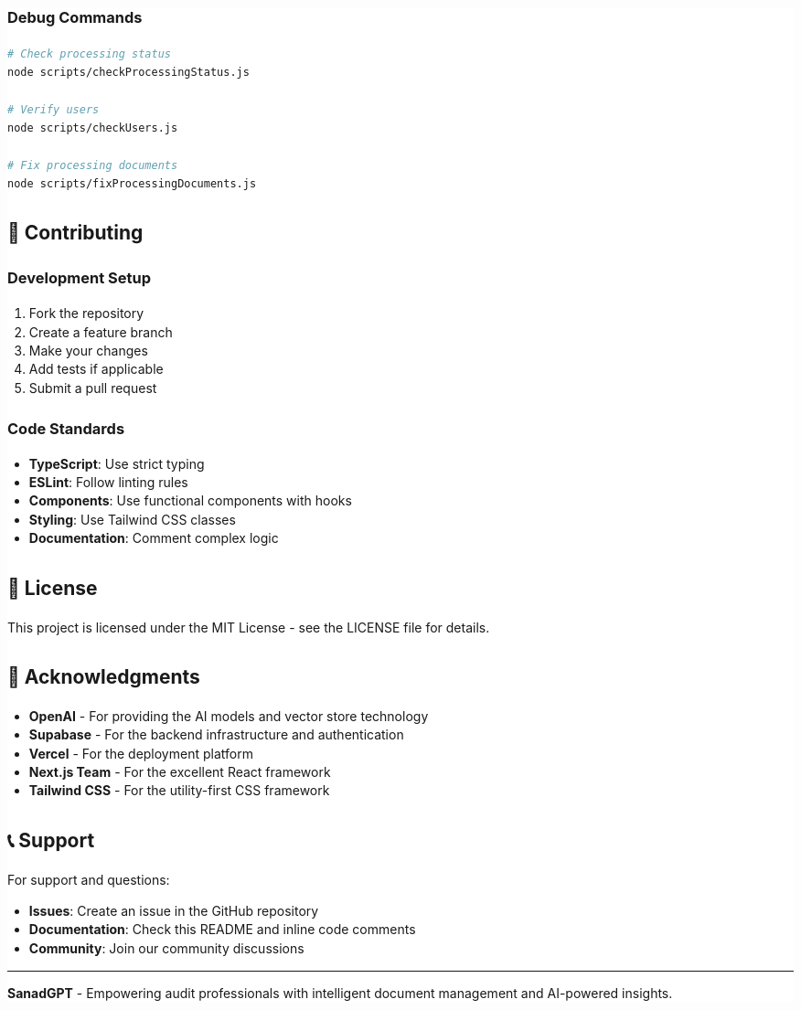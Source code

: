 ### Debug Commands

```bash
# Check processing status
node scripts/checkProcessingStatus.js

# Verify users
node scripts/checkUsers.js

# Fix processing documents
node scripts/fixProcessingDocuments.js
```

## 🤝 Contributing

### Development Setup

1. Fork the repository
2. Create a feature branch
3. Make your changes
4. Add tests if applicable
5. Submit a pull request

### Code Standards

- **TypeScript**: Use strict typing
- **ESLint**: Follow linting rules
- **Components**: Use functional components with hooks
- **Styling**: Use Tailwind CSS classes
- **Documentation**: Comment complex logic

## 📄 License

This project is licensed under the MIT License - see the LICENSE file for details.

## 🙏 Acknowledgments

- **OpenAI** - For providing the AI models and vector store technology
- **Supabase** - For the backend infrastructure and authentication
- **Vercel** - For the deployment platform
- **Next.js Team** - For the excellent React framework
- **Tailwind CSS** - For the utility-first CSS framework

## 📞 Support

For support and questions:

- **Issues**: Create an issue in the GitHub repository
- **Documentation**: Check this README and inline code comments
- **Community**: Join our community discussions

---

**SanadGPT** - Empowering audit professionals with intelligent document management and AI-powered insights.
